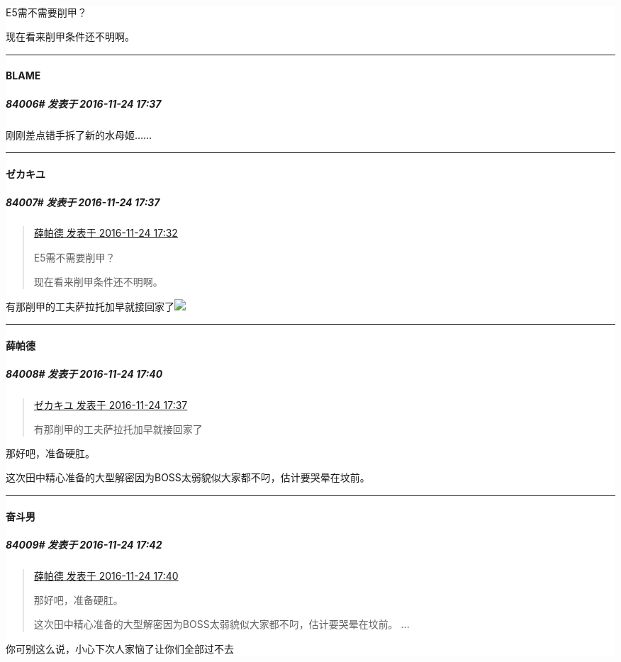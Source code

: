 
E5需不需要削甲？

现在看来削甲条件还不明啊。


-----

####  BLAME  
##### 84006#       发表于 2016-11-24 17:37


刚刚差点错手拆了新的水母姬……


-----

####  ゼカキユ  
##### 84007#       发表于 2016-11-24 17:37


<blockquote><a href="httphttps://bbs.saraba1st.com/2b/forum.php?mod=redirect&amp;goto=findpost&amp;pid=34280438&amp;ptid=930880" target="_blank">薛帕德 发表于 2016-11-24 17:32</a>

E5需不需要削甲？

现在看来削甲条件还不明啊。</blockquote>
有那削甲的工夫萨拉托加早就接回家了<img src="https://static.saraba1st.com/image/smiley/face/149.gif" referrerpolicy="no-referrer">


-----

####  薛帕德  
##### 84008#       发表于 2016-11-24 17:40


<blockquote><a href="httphttps://bbs.saraba1st.com/2b/forum.php?mod=redirect&amp;goto=findpost&amp;pid=34280509&amp;ptid=930880" target="_blank">ゼカキユ 发表于 2016-11-24 17:37</a>

有那削甲的工夫萨拉托加早就接回家了</blockquote>
那好吧，准备硬肛。

这次田中精心准备的大型解密因为BOSS太弱貌似大家都不叼，估计要哭晕在坟前。


-----

####  奋斗男  
##### 84009#       发表于 2016-11-24 17:42


<blockquote><a href="httphttps://bbs.saraba1st.com/2b/forum.php?mod=redirect&amp;goto=findpost&amp;pid=34280540&amp;ptid=930880" target="_blank">薛帕德 发表于 2016-11-24 17:40</a>

那好吧，准备硬肛。

这次田中精心准备的大型解密因为BOSS太弱貌似大家都不叼，估计要哭晕在坟前。 ...</blockquote>
你可别这么说，小心下次人家恼了让你们全部过不去

